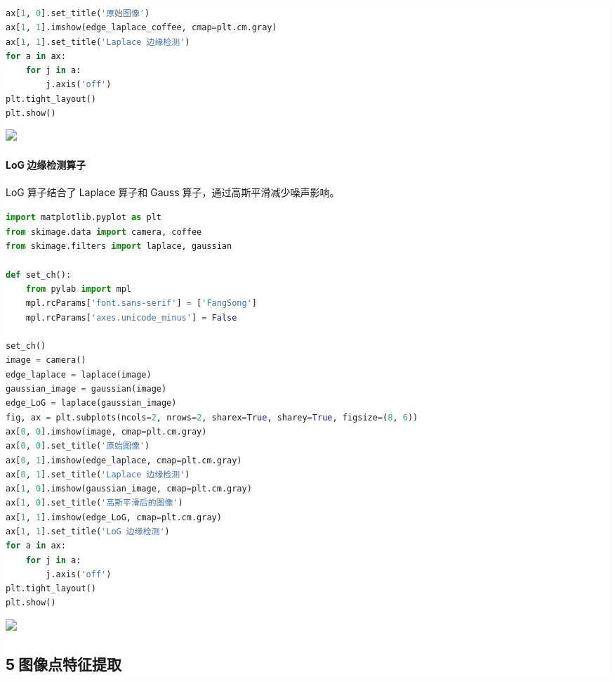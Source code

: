 ```python
ax[1, 0].set_title('原始图像')
ax[1, 1].imshow(edge_laplace_coffee, cmap=plt.cm.gray)
ax[1, 1].set_title('Laplace 边缘检测')
for a in ax:
    for j in a:
        j.axis('off')
plt.tight_layout()
plt.show()
```

![](/post/DigitalImageProcessing-FeatureExtraction/picture15.png)

#### LoG 边缘检测算子

LoG 算子结合了 Laplace 算子和 Gauss 算子，通过高斯平滑减少噪声影响。

```python
import matplotlib.pyplot as plt
from skimage.data import camera, coffee
from skimage.filters import laplace, gaussian

def set_ch():
    from pylab import mpl
    mpl.rcParams['font.sans-serif'] = ['FangSong']
    mpl.rcParams['axes.unicode_minus'] = False

set_ch()
image = camera()
edge_laplace = laplace(image)
gaussian_image = gaussian(image)
edge_LoG = laplace(gaussian_image)
fig, ax = plt.subplots(ncols=2, nrows=2, sharex=True, sharey=True, figsize=(8, 6))
ax[0, 0].imshow(image, cmap=plt.cm.gray)
ax[0, 0].set_title('原始图像')
ax[0, 1].imshow(edge_laplace, cmap=plt.cm.gray)
ax[0, 1].set_title('Laplace 边缘检测')
ax[1, 0].imshow(gaussian_image, cmap=plt.cm.gray)
ax[1, 0].set_title('高斯平滑后的图像')
ax[1, 1].imshow(edge_LoG, cmap=plt.cm.gray)
ax[1, 1].set_title('LoG 边缘检测')
for a in ax:
    for j in a:
        j.axis('off')
plt.tight_layout()
plt.show()
```

![](/post/DigitalImageProcessing-FeatureExtraction/picture16.png)

## 5 图像点特征提取
